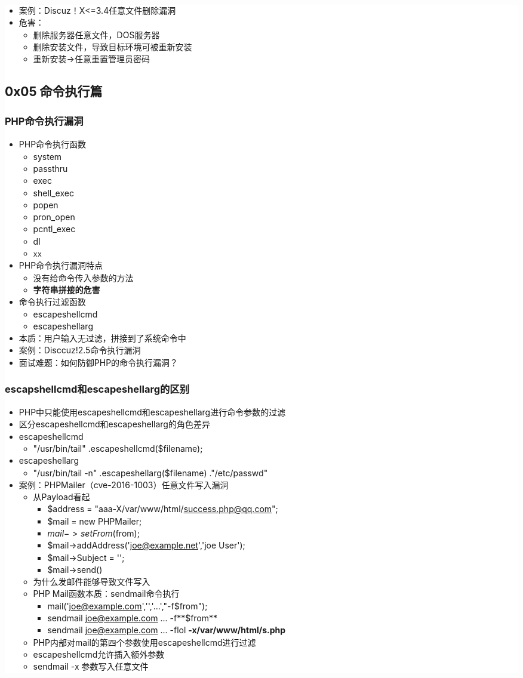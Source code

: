 - 案例：Discuz！X<=3.4任意文件删除漏洞
- 危害： 
  - 删除服务器任意文件，DOS服务器
  - 删除安装文件，导致目标环境可被重新安装
  - 重新安装->任意重置管理员密码

##  0x05 命令执行篇

###  PHP命令执行漏洞

- PHP命令执行函数 
  - system
  - passthru
  - exec
  - shell_exec
  - popen
  - pron_open
  - pcntl_exec
  - dl
  - `xx`
- PHP命令执行漏洞特点 
  - 没有给命令传入参数的方法
  - **字符串拼接的危害**
- 命令执行过滤函数 
  - escapeshellcmd
  - escapeshellarg
- 本质：用户输入无过滤，拼接到了系统命令中
- 案例：Disccuz!2.5命令执行漏洞
- 面试难题：如何防御PHP的命令执行漏洞？

###  escapshellcmd和escapeshellarg的区别

- PHP中只能使用escapeshellcmd和escapeshellarg进行命令参数的过滤
- 区分escapeshellcmd和escapeshellarg的角色差异
- escapeshellcmd 
  - "/usr/bin/tail" .escapeshellcmd($filename);
- escapeshellarg 
  - "/usr/bin/tail -n" .escapeshellarg($filename) ."/etc/passwd"
- 案例：PHPMailer（cve-2016-1003）任意文件写入漏洞 
  - 从Payload看起 
    - $address = "aaa-X/var/www/html/success.php@qq.com";
    - $mail = new PHPMailer;
    - $mail->setFrom($from);
    - $mail->addAddress('joe@example.net','joe User');
    - $mail->Subject = '<?=phpinfo()?>';
    - $mail->send()
  - 为什么发邮件能够导致文件写入
  - PHP Mail函数本质：sendmail命令执行 
    - mail('joe@example.com','<?=phpinfo()?>','...',"-f$from");
    - sendmail [joe@example.com](mailto:joe@example.com) ... -f**$from**
    - sendmail [joe@example.com](mailto:joe@example.com) ... -flol **-x/var/www/html/s.php** 
  - PHP内部对mail的第四个参数使用escapeshellcmd进行过滤
  - escapeshellcmd允许插入额外参数
  - sendmail -x 参数写入任意文件

